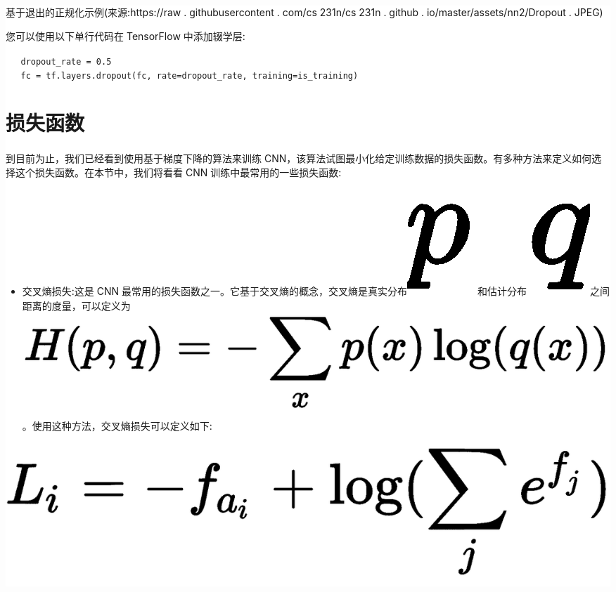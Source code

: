 基于退出的正规化示例(来源:https://raw . githubusercontent . com/cs 231n/cs 231n . github . io/master/assets/nn2/Dropout . JPEG)

您可以使用以下单行代码在 TensorFlow 中添加辍学层:

```
   dropout_rate = 0.5   
   fc = tf.layers.dropout(fc, rate=dropout_rate, training=is_training)
```

<title>Loss functions</title>  

# 损失函数

到目前为止，我们已经看到使用基于梯度下降的算法来训练 CNN，该算法试图最小化给定训练数据的损失函数。有多种方法来定义如何选择这个损失函数。在本节中，我们将看看 CNN 训练中最常用的一些损失函数:

*   交叉熵损失:这是 CNN 最常用的损失函数之一。它基于交叉熵的概念，交叉熵是真实分布![](img/787a2944-c34c-44e2-ac36-fd42c3fa78d4.png)和估计分布![](img/6feeec5c-69e8-408b-a021-145156581c35.png)之间距离的度量，可以定义为![](img/e55b1f80-9543-404c-a334-851ab22e75e8.png)。使用这种方法，交叉熵损失可以定义如下:

![](img/62025fb6-41f2-45a1-aada-f0df1e43e676.png)
